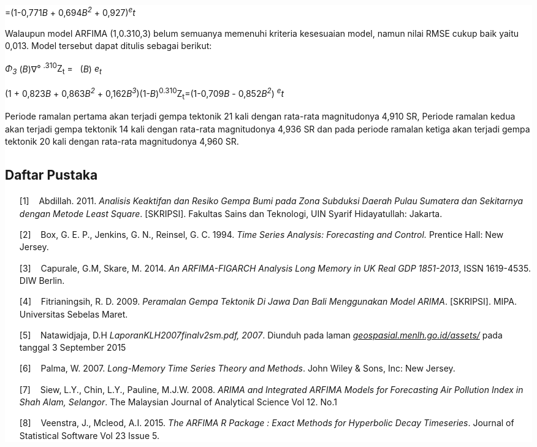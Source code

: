 <p><span class="font9">=(1-0,771</span><span class="font9" style="font-style:italic;">B</span><span class="font9"> + 0,694</span><span class="font9" style="font-style:italic;">B<sup>2</sup></span><span class="font9"> + 0,927)</span><span class="font9" style="font-style:italic;"><sup>e</sup>t</span></p>
<p><span class="font9">Walaupun model ARFIMA (1,0.310,3) belum semuanya memenuhi kriteria kesesuaian model, namun nilai RMSE cukup baik yaitu 0,013. Model tersebut dapat ditulis sebagai berikut:</span></p>
<p><span class="font9" style="font-style:italic;">Φ<sub>3</sub></span><span class="font9"> (</span><span class="font9" style="font-style:italic;">B</span><span class="font9">)</span><span class="font4">∇</span><span class="font9">° <sup>.310</sup>Z<sub>t</sub> = &nbsp;&nbsp;(</span><span class="font9" style="font-style:italic;">B</span><span class="font9">) </span><span class="font9" style="font-style:italic;">e<sub>t</sub></span></p>
<p><span class="font9">(1 + 0,823</span><span class="font9" style="font-style:italic;">B</span><span class="font9"> + 0,863</span><span class="font9" style="font-style:italic;">B<sup>2</sup></span><span class="font9"> + 0,162</span><span class="font9" style="font-style:italic;">B<sup>3</sup></span><span class="font9">)(1-</span><span class="font9" style="font-style:italic;">B</span><span class="font9">)<sup>0.310</sup>Z<sub>t</sub>=(1-0,709</span><span class="font9" style="font-style:italic;">B</span><span class="font9"> - 0,852</span><span class="font9" style="font-style:italic;">B<sup>2</sup></span><span class="font9">) </span><span class="font9" style="font-style:italic;"><sup>e</sup>t</span></p>
<p><span class="font9">Periode ramalan pertama akan terjadi gempa tektonik 21 kali dengan rata-rata magnitudonya 4,910 SR, Periode ramalan kedua akan terjadi gempa tektonik 14 kali dengan rata-rata magnitudonya 4,936 SR dan pada periode ramalan ketiga akan terjadi gempa tektonik 20 kali dengan rata-rata magnitudonya 4,960 SR.</span></p>
<h2><a name="bookmark41"></a><span class="font9" style="font-weight:bold;"><a name="bookmark42"></a>Daftar Pustaka</span></h2>
<ul style="list-style:none;"><li>
<p><span class="font9">[1] &nbsp;&nbsp;&nbsp;Abdillah. 2011. </span><span class="font9" style="font-style:italic;">Analisis Keaktifan dan Resiko Gempa Bumi pada Zona Subduksi Daerah Pulau Sumatera dan Sekitarnya dengan Metode Least Square</span><span class="font9">. [SKRIPSI]. Fakultas Sains dan Teknologi, UIN Syarif Hidayatullah: Jakarta.</span></p></li>
<li>
<p><span class="font9">[2] &nbsp;&nbsp;&nbsp;Box, G. E. P., Jenkins, G. N., Reinsel, G. C. 1994. </span><span class="font9" style="font-style:italic;">Time Series Analysis: Forecasting and Control.</span><span class="font9"> Prentice Hall: New Jersey.</span></p></li>
<li>
<p><span class="font9">[3] &nbsp;&nbsp;&nbsp;Capurale, G.M, Skare, M. 2014. </span><span class="font9" style="font-style:italic;">An ARFIMA-FIGARCH Analysis Long Memory in UK Real GDP 1851-2013</span><span class="font9">, ISSN 1619-4535. DIW Berlin.</span></p></li>
<li>
<p><span class="font9">[4] &nbsp;&nbsp;&nbsp;Fitrianingsih, R. D. 2009. </span><span class="font9" style="font-style:italic;">Peramalan Gempa Tektonik Di Jawa Dan Bali Menggunakan Model ARIMA</span><span class="font9">. [SKRIPSI]. MIPA. Universitas Sebelas Maret.</span></p></li>
<li>
<p><span class="font9">[5] &nbsp;&nbsp;&nbsp;Natawidjaja, D.H </span><span class="font9" style="font-style:italic;">LaporanKLH2007finalv2sm.pdf, 2007</span><span class="font9">. Diunduh pada laman </span><span class="font9" style="font-style:italic;text-decoration:underline;">geospasial.menlh.go.id/assets/</span><span class="font9"> pada tanggal 3 September 2015</span></p></li>
<li>
<p><span class="font9">[6] &nbsp;&nbsp;&nbsp;Palma, W. 2007. </span><span class="font9" style="font-style:italic;">Long-Memory Time Series Theory and Methods</span><span class="font9">. John Wiley &amp;&nbsp;Sons, Inc: New Jersey.</span></p></li>
<li>
<p><span class="font9">[7] &nbsp;&nbsp;&nbsp;Siew, L.Y., Chin, L.Y., Pauline, M.J.W. 2008. </span><span class="font9" style="font-style:italic;">ARIMA and Integrated ARFIMA Models for Forecasting Air Pollution Index in Shah Alam, Selangor</span><span class="font9">. The Malaysian Journal of Analytical Science Vol 12. No.1</span></p></li>
<li>
<p><span class="font9">[8] &nbsp;&nbsp;&nbsp;Veenstra, J., Mcleod, A.I. 2015. </span><span class="font9" style="font-style:italic;">The ARFIMA R Package : Exact Methods for Hyperbolic Decay Timeseries</span><span class="font9">. Journal of Statistical Software Vol 23 Issue 5.</span></p></li>
<li>